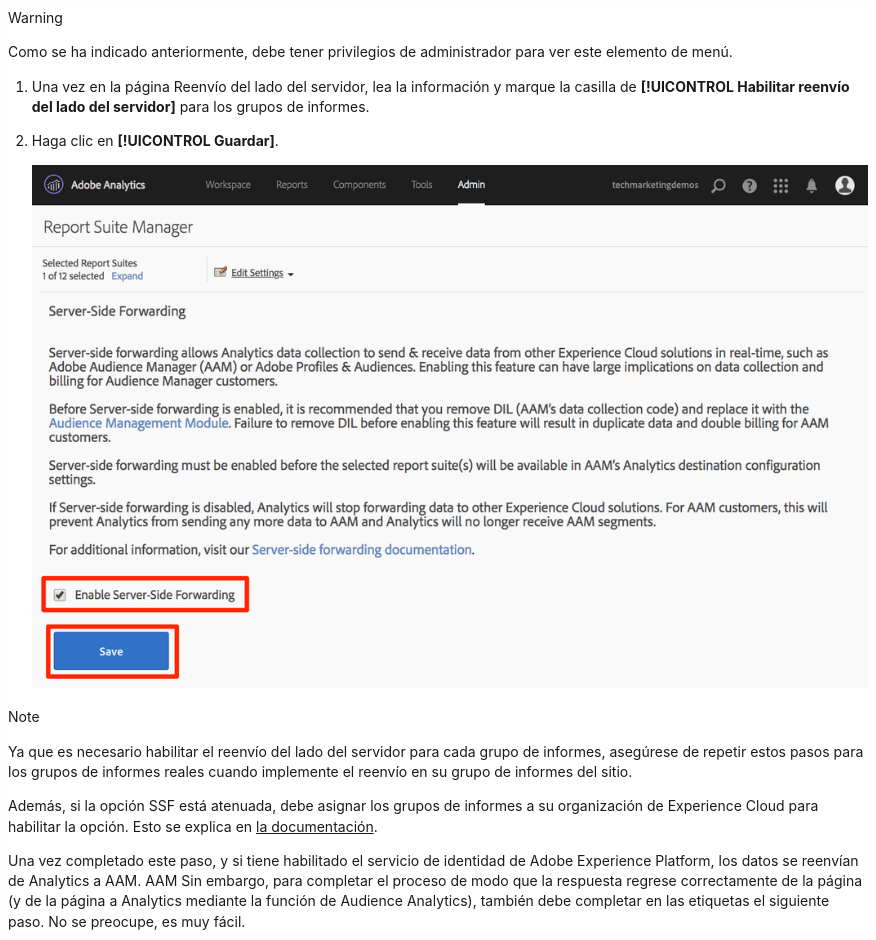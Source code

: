 
   >[!WARNING]
   >
   >Como se ha indicado anteriormente, debe tener privilegios de administrador para ver este elemento de menú.

1. Una vez en la página Reenvío del lado del servidor, lea la información y marque la casilla de **[!UICONTROL Habilitar reenvío del lado del servidor]** para los grupos de informes.

1. Haga clic en **[!UICONTROL Guardar]**.

   ![Configuración completa de SSF](images/aam-enableSSFcomplete.png)

>[!NOTE]
>
>Ya que es necesario habilitar el reenvío del lado del servidor para cada grupo de informes, asegúrese de repetir estos pasos para los grupos de informes reales cuando implemente el reenvío en su grupo de informes del sitio.
>
>Además, si la opción SSF está atenuada, debe asignar los grupos de informes a su organización de Experience Cloud para habilitar la opción. Esto se explica en [la documentación](https://experienceleague.adobe.com/docs/analytics/admin/data-governance/gdpr-view-settings.html?lang=es).

Una vez completado este paso, y si tiene habilitado el servicio de identidad de Adobe Experience Platform, los datos se reenvían de Analytics a AAM. AAM Sin embargo, para completar el proceso de modo que la respuesta regrese correctamente de la página (y de la página a Analytics mediante la función de Audience Analytics), también debe completar en las etiquetas el siguiente paso. No se preocupe, es muy fácil.
